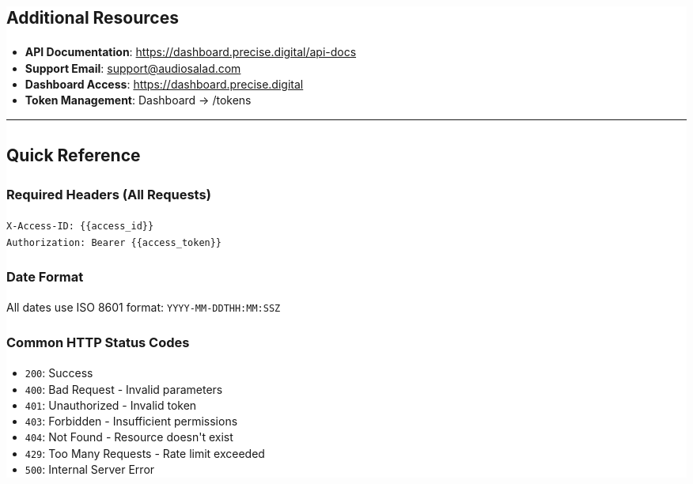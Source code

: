 
## Additional Resources

- **API Documentation**: <https://dashboard.precise.digital/api-docs>
- **Support Email**: <support@audiosalad.com>
- **Dashboard Access**: <https://dashboard.precise.digital>
- **Token Management**: Dashboard → /tokens

---

## Quick Reference

### Required Headers (All Requests)

```http
X-Access-ID: {{access_id}}
Authorization: Bearer {{access_token}}
```

### Date Format

All dates use ISO 8601 format: `YYYY-MM-DDTHH:MM:SSZ`

### Common HTTP Status Codes

- `200`: Success
- `400`: Bad Request - Invalid parameters
- `401`: Unauthorized - Invalid token
- `403`: Forbidden - Insufficient permissions
- `404`: Not Found - Resource doesn't exist
- `429`: Too Many Requests - Rate limit exceeded
- `500`: Internal Server Error
